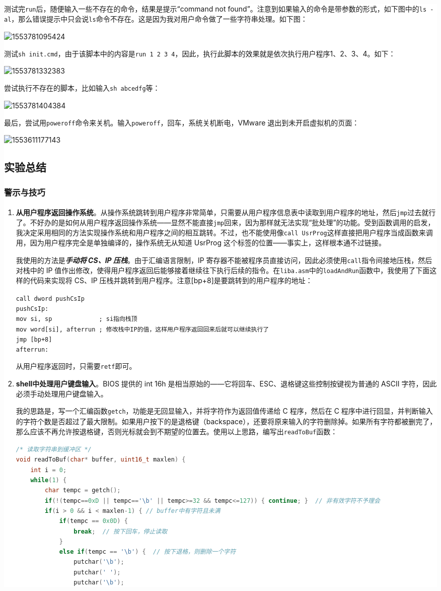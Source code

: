 

测试完`run`后，随便输入一些不存在的命令，结果是提示“command not found”。注意到如果输入的命令是带参数的形式，如下图中的`ls -al`，那么错误提示中只会说`ls`命令不存在。这是因为我对用户命令做了一些字符串处理。如下图：

![1553781095424](assets/1553781095424.png)



测试`sh init.cmd`，由于该脚本中的内容是`run 1 2 3 4`，因此，执行此脚本的效果就是依次执行用户程序1、2、3、4。如下：

![1553781332383](assets/1553781332383.png)



尝试执行不存在的脚本，比如输入`sh abcedfg`等：

![1553781404384](assets/1553781404384.png)



最后，尝试用`poweroff`命令来关机。输入`poweroff`，回车，系统关机断电，VMware 退出到未开启虚拟机的页面：

![1553611177143](assets/1553611177143.png)





## 实验总结

### 警示与技巧

1. **从用户程序返回操作系统**。从操作系统跳转到用户程序非常简单，只需要从用户程序信息表中读取到用户程序的地址，然后`jmp`过去就行了。不好办的是如何从用户程序返回操作系统——显然不能直接`jmp`回来，因为那样就无法实现“批处理”的功能。受到函数调用的启发，我决定采用相同的方法实现操作系统和用户程序之间的相互跳转。不过，也不能使用像`call UsrProg`这样直接把用户程序当成函数来调用，因为用户程序完全是单独编译的，操作系统无从知道 UsrProg 这个标签的位置——事实上，这样根本通不过链接。

   我使用的方法是***手动将 CS、IP 压栈***。由于汇编语言限制，IP 寄存器不能被程序员直接访问，因此必须使用`call`指令间接地压栈，然后对栈中的 IP 值作出修改，使得用户程序返回后能够接着继续往下执行后续的指令。在`liba.asm`中的`loadAndRun`函数中，我使用了下面这样的代码来实现将 CS、IP 压栈并跳转到用户程序。注意[bp+8]是要跳转到的用户程序的地址：

   ```assembly
   call dword pushCsIp
   pushCsIp:
   mov si, sp             ; si指向栈顶
   mov word[si], afterrun ; 修改栈中IP的值，这样用户程序返回回来后就可以继续执行了
   jmp [bp+8]
   afterrun:
   ```

   从用户程序返回时，只需要`retf`即可。

   

2. **shell中处理用户键盘输入**。BIOS 提供的 int 16h 是相当原始的——它将回车、ESC、退格键这些控制按键视为普通的 ASCII 字符，因此必须手动处理用户键盘输入。

   我的思路是，写一个汇编函数`getch`，功能是无回显输入，并将字符作为返回值传递给 C 程序，然后在 C 程序中进行回显，并判断输入的字符个数是否超过了最大限制。如果用户按下的是退格键（backspace），还要将原来输入的字符删除掉。如果所有字符都被删完了，那么应该不再允许按退格键，否则光标就会到不期望的位置去。使用以上思路，编写出`readToBuf`函数：

   ```c
   /* 读取字符串到缓冲区 */
   void readToBuf(char* buffer, uint16_t maxlen) {
       int i = 0;
       while(1) {
           char tempc = getch();
           if(!(tempc==0xD || tempc=='\b' || tempc>=32 && tempc<=127)) { continue; }  // 非有效字符不予理会
           if(i > 0 && i < maxlen-1) { // buffer中有字符且未满
               if(tempc == 0x0D) {
                   break;  // 按下回车，停止读取
               }
               else if(tempc == '\b') {  // 按下退格，则删除一个字符
                   putchar('\b');
                   putchar(' ');
                   putchar('\b');
   ```